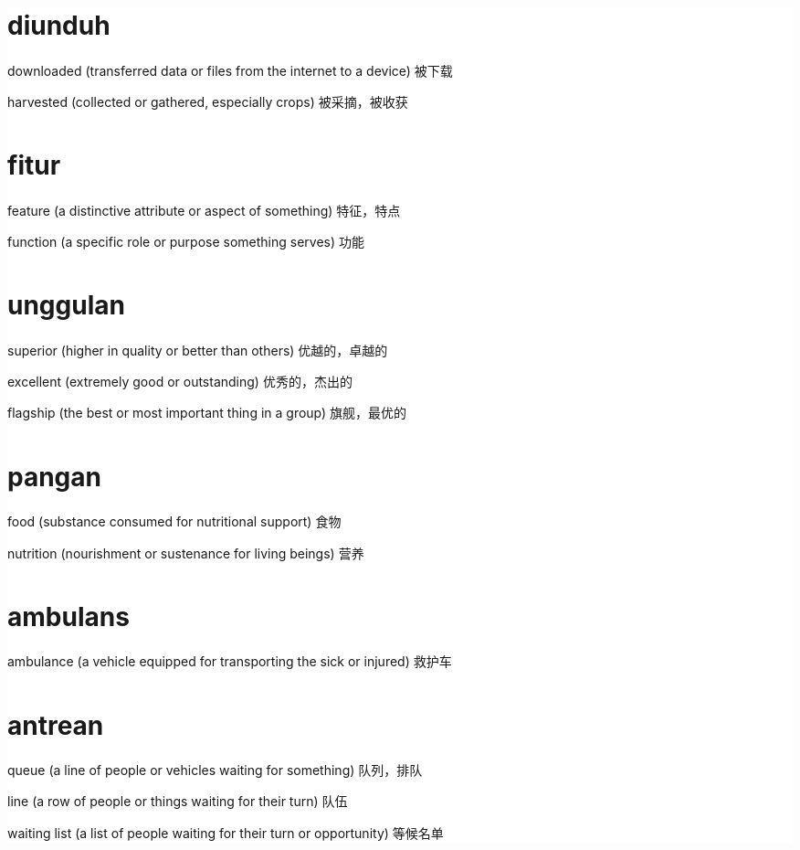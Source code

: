 # diunduh

downloaded (transferred data or files from the internet to a device)
被下载

harvested (collected or gathered, especially crops)
被采摘，被收获

# fitur

feature (a distinctive attribute or aspect of something)
特征，特点

function (a specific role or purpose something serves)
功能

# unggulan

superior (higher in quality or better than others)
优越的，卓越的

excellent (extremely good or outstanding)
优秀的，杰出的

flagship (the best or most important thing in a group)
旗舰，最优的

# pangan

food (substance consumed for nutritional support)
食物

nutrition (nourishment or sustenance for living beings)
营养

# ambulans

ambulance (a vehicle equipped for transporting the sick or injured)
救护车

# antrean

queue (a line of people or vehicles waiting for something)
队列，排队

line (a row of people or things waiting for their turn)
队伍

waiting list (a list of people waiting for their turn or opportunity)
等候名单
